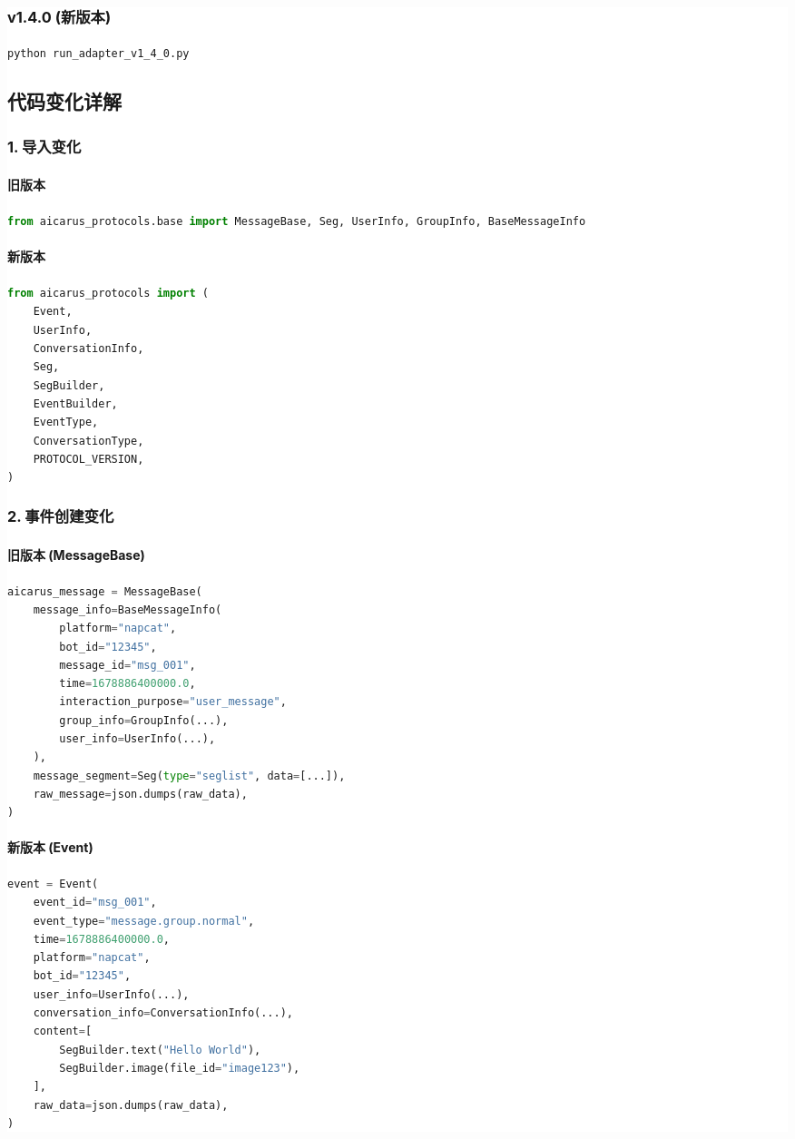 ### v1.4.0 (新版本)
```bash
python run_adapter_v1_4_0.py
```

## 代码变化详解

### 1. 导入变化

#### 旧版本
```python
from aicarus_protocols.base import MessageBase, Seg, UserInfo, GroupInfo, BaseMessageInfo
```

#### 新版本
```python
from aicarus_protocols import (
    Event,
    UserInfo,
    ConversationInfo,
    Seg,
    SegBuilder,
    EventBuilder,
    EventType,
    ConversationType,
    PROTOCOL_VERSION,
)
```

### 2. 事件创建变化

#### 旧版本 (MessageBase)
```python
aicarus_message = MessageBase(
    message_info=BaseMessageInfo(
        platform="napcat",
        bot_id="12345",
        message_id="msg_001",
        time=1678886400000.0,
        interaction_purpose="user_message",
        group_info=GroupInfo(...),
        user_info=UserInfo(...),
    ),
    message_segment=Seg(type="seglist", data=[...]),
    raw_message=json.dumps(raw_data),
)
```

#### 新版本 (Event)
```python
event = Event(
    event_id="msg_001",
    event_type="message.group.normal",
    time=1678886400000.0,
    platform="napcat",
    bot_id="12345",
    user_info=UserInfo(...),
    conversation_info=ConversationInfo(...),
    content=[
        SegBuilder.text("Hello World"),
        SegBuilder.image(file_id="image123"),
    ],
    raw_data=json.dumps(raw_data),
)
```